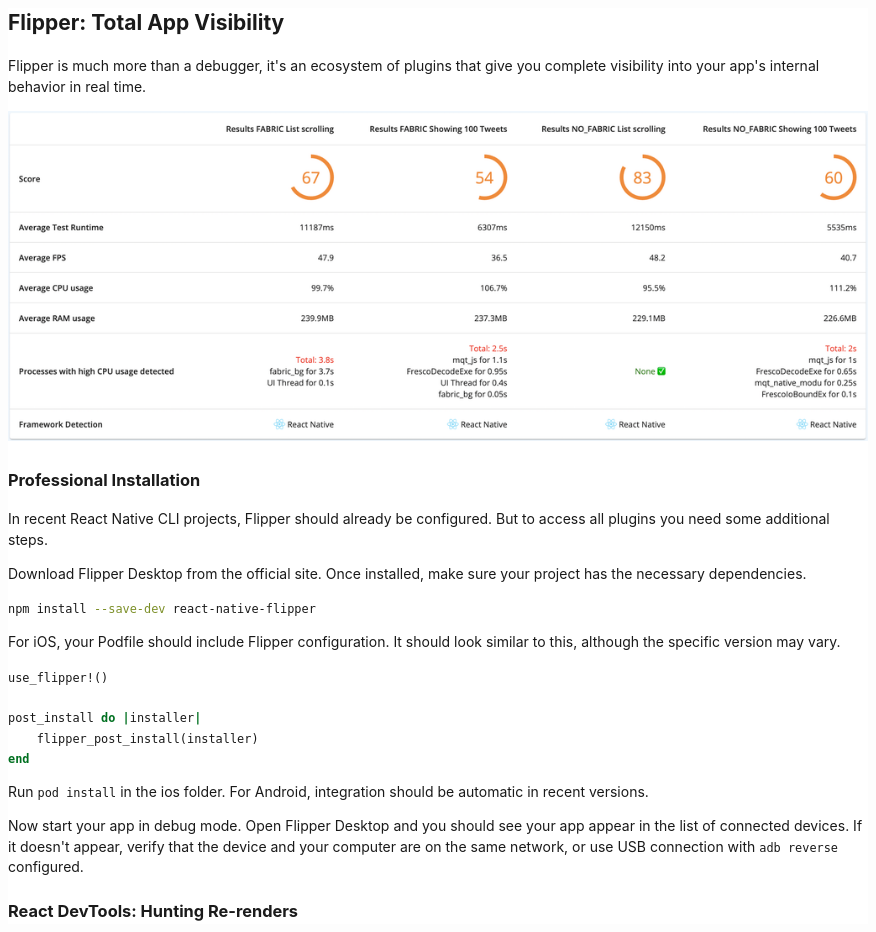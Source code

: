 ## Flipper: Total App Visibility

Flipper is much more than a debugger, it's an ecosystem of plugins that give you complete visibility into your app's internal behavior in real time.

![flipper](https://github.com/breatheco-de/content/blob/master/src/assets/assets/assets/flipper.png)

### Professional Installation

In recent React Native CLI projects, Flipper should already be configured. But to access all plugins you need some additional steps.

Download Flipper Desktop from the official site. Once installed, make sure your project has the necessary dependencies.

```bash
npm install --save-dev react-native-flipper
```

For iOS, your Podfile should include Flipper configuration. It should look similar to this, although the specific version may vary.

```ruby
use_flipper!()

post_install do |installer|
    flipper_post_install(installer)
end
```

Run `pod install` in the ios folder. For Android, integration should be automatic in recent versions.

Now start your app in debug mode. Open Flipper Desktop and you should see your app appear in the list of connected devices. If it doesn't appear, verify that the device and your computer are on the same network, or use USB connection with `adb reverse` configured.

### React DevTools: Hunting Re-renders
